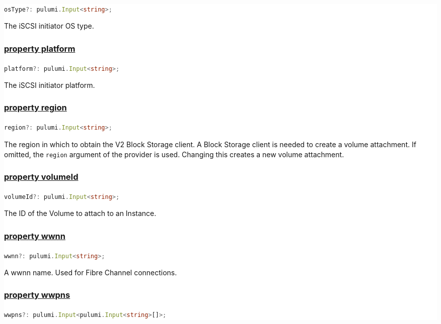 ```typescript
osType?: pulumi.Input<string>;
```


The iSCSI initiator OS type.

<h3 class="pdoc-member-header">
<a class="pdoc-child-name" href="/blockstorage/volumeAttachV2.ts#L214">property platform</a>
</h3>

```typescript
platform?: pulumi.Input<string>;
```


The iSCSI initiator platform.

<h3 class="pdoc-member-header">
<a class="pdoc-child-name" href="/blockstorage/volumeAttachV2.ts#L221">property region</a>
</h3>

```typescript
region?: pulumi.Input<string>;
```


The region in which to obtain the V2 Block Storage
client. A Block Storage client is needed to create a volume attachment.
If omitted, the `region` argument of the provider is used. Changing this
creates a new volume attachment.

<h3 class="pdoc-member-header">
<a class="pdoc-child-name" href="/blockstorage/volumeAttachV2.ts#L225">property volumeId</a>
</h3>

```typescript
volumeId?: pulumi.Input<string>;
```


The ID of the Volume to attach to an Instance.

<h3 class="pdoc-member-header">
<a class="pdoc-child-name" href="/blockstorage/volumeAttachV2.ts#L229">property wwnn</a>
</h3>

```typescript
wwnn?: pulumi.Input<string>;
```


A wwnn name. Used for Fibre Channel connections.

<h3 class="pdoc-member-header">
<a class="pdoc-child-name" href="/blockstorage/volumeAttachV2.ts#L234">property wwpns</a>
</h3>

```typescript
wwpns?: pulumi.Input<pulumi.Input<string>[]>;
```

